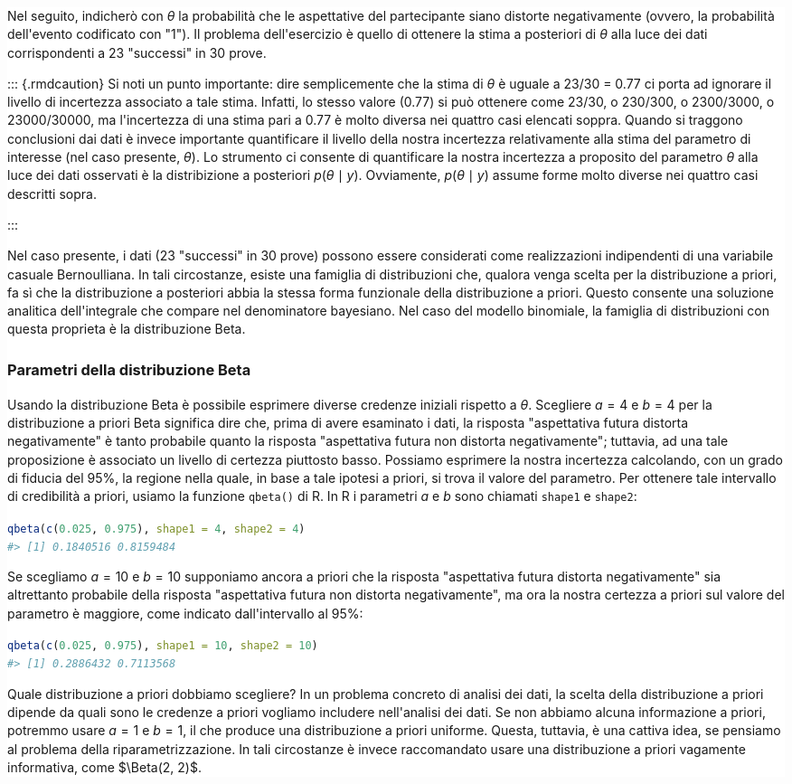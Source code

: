Nel seguito, indicherò con $\theta$ la probabilità che le aspettative del partecipante siano distorte negativamente (ovvero, la probabilità dell'evento codificato con "1"). Il problema dell'esercizio è quello di ottenere la stima a posteriori di $\theta$ alla luce dei dati corrispondenti a 23 "successi" in 30 prove.

::: {.rmdcaution}
Si noti un punto importante: dire semplicemente che la stima di $\theta$ è uguale a 23/30 = 0.77 ci porta ad ignorare il livello di incertezza associato a tale stima. Infatti, lo stesso valore (0.77) si può ottenere come 23/30, o  230/300, o 2300/3000, o 23000/30000, ma l'incertezza di una stima pari a 0.77 è molto diversa nei quattro casi elencati soppra. Quando si traggono conclusioni dai dati è invece importante quantificare il livello della nostra incertezza relativamente alla stima del parametro di interesse (nel caso presente, $\theta$). Lo strumento ci consente di quantificare la nostra incertezza a proposito del parametro $\theta$ alla luce dei dati osservati è la distribizione a posteriori $p(\theta \mid y)$. Ovviamente, $p(\theta \mid y)$ assume forme molto diverse nei quattro casi descritti sopra. 

::: 

Nel caso presente, i dati (23 "successi" in 30 prove) possono essere considerati come realizzazioni indipendenti di una variabile casuale Bernoulliana. In tali circostanze, esiste una famiglia di distribuzioni che, qualora venga scelta per la distribuzione a priori, fa sì che la distribuzione a posteriori abbia la stessa forma funzionale della distribuzione a priori. Questo consente una soluzione analitica dell'integrale che compare nel denominatore bayesiano. Nel caso del modello binomiale, la famiglia di distribuzioni con questa proprieta è la distribuzione Beta.


### Parametri della distribuzione Beta

Usando la distribuzione Beta è possibile esprimere diverse credenze iniziali rispetto a $\theta$. Scegliere $a=4$ e $b=4$ per la distribuzione a priori Beta significa dire che, prima di avere esaminato i dati, la risposta "aspettativa futura distorta negativamente" è tanto probabile quanto la risposta "aspettativa futura non distorta negativamente"; tuttavia, ad una tale proposizione è associato un livello di certezza piuttosto basso. Possiamo esprimere la nostra incertezza calcolando, con un grado di fiducia del 95%, la regione nella quale, in base a tale ipotesi a priori, si trova il valore del parametro. Per ottenere tale intervallo di credibilità a priori, usiamo la funzione `qbeta()` di R. In R i parametri $a$ e $b$ sono chiamati `shape1` e `shape2`:


```r
qbeta(c(0.025, 0.975), shape1 = 4, shape2 = 4)
#> [1] 0.1840516 0.8159484
```

Se scegliamo $a=10$ e $b=10$ supponiamo ancora a priori che la risposta "aspettativa futura distorta negativamente" sia altrettanto probabile della risposta "aspettativa futura non distorta negativamente", ma ora la nostra certezza a priori sul valore del parametro è maggiore, come indicato dall'intervallo al 95%:


```r
qbeta(c(0.025, 0.975), shape1 = 10, shape2 = 10)
#> [1] 0.2886432 0.7113568
```

Quale distribuzione a priori dobbiamo scegliere? In un problema concreto di analisi dei dati, la scelta della distribuzione a priori dipende da quali sono le credenze a priori vogliamo includere nell'analisi dei dati. Se non abbiamo alcuna informazione a priori, potremmo usare $a=1$ e $b=1$, il che produce una distribuzione a priori uniforme. Questa, tuttavia, è una cattiva idea, se pensiamo al problema della riparametrizzazione. In tali circostanze è invece raccomandato usare una distribuzione a priori vagamente informativa, come $\Beta(2, 2)$.
